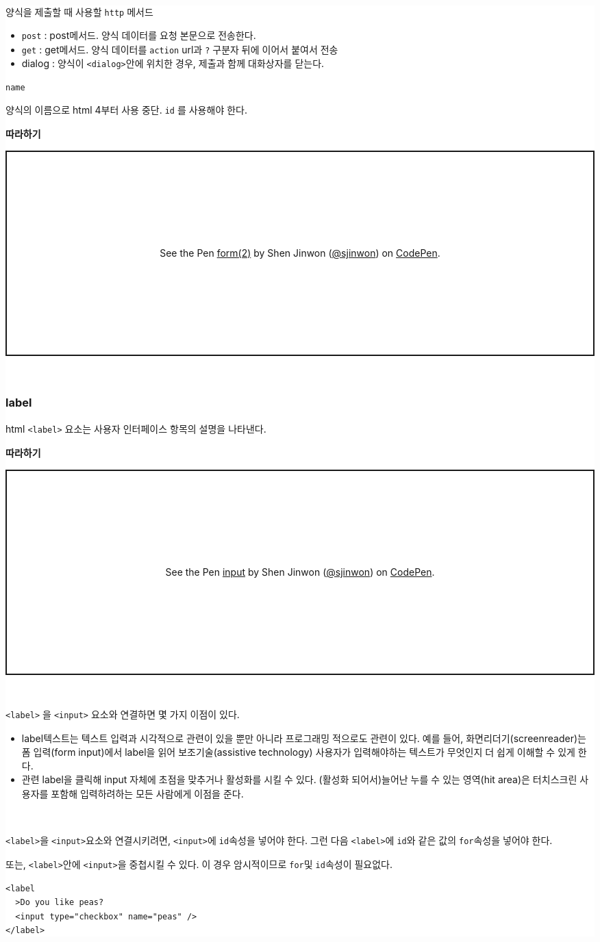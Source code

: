 양식을 제출할 때 사용할 `http` 메서드

- `post` : post메서드. 양식 데이터를 요청 본문으로 전송한다.
- `get` : get메서드. 양식 데이터를 `action` url과 `?` 구분자 뒤에 이어서 붙여서 전송
- dialog : 양식이 `<dialog>`안에 위치한 경우, 제출과 함께 대화상자를 닫는다.

`name`

양식의 이름으로 html 4부터 사용 중단. `id` 를 사용해야 한다.

**따라하기**

<p class="codepen" data-height="300" data-default-tab="html,result" data-slug-hash="qBeQENr" data-pen-title="form(2)" data-user="sjinwon" style="height: 300px; box-sizing: border-box; display: flex; align-items: center; justify-content: center; border: 2px solid; margin: 1em 0; padding: 1em;">
  <span>See the Pen <a href="https://codepen.io/sjinwon/pen/qBeQENr">
  form(2)</a> by Shen Jinwon (<a href="https://codepen.io/sjinwon">@sjinwon</a>)
  on <a href="https://codepen.io">CodePen</a>.</span>
</p>
<script async src="https://cpwebassets.codepen.io/assets/embed/ei.js"></script>

<br>

### label

html `<label>` 요소는 사용자 인터페이스 항목의 설명을 나타낸다.

**따라하기**

<p class="codepen" data-height="300" data-default-tab="html,result" data-slug-hash="GRVwgqd" data-pen-title="input" data-user="sjinwon" style="height: 300px; box-sizing: border-box; display: flex; align-items: center; justify-content: center; border: 2px solid; margin: 1em 0; padding: 1em;">
  <span>See the Pen <a href="https://codepen.io/sjinwon/pen/GRVwgqd">
  input</a> by Shen Jinwon (<a href="https://codepen.io/sjinwon">@sjinwon</a>)
  on <a href="https://codepen.io">CodePen</a>.</span>
</p>
<script async src="https://cpwebassets.codepen.io/assets/embed/ei.js"></script>

<br>

`<label>` 을 `<input>` 요소와 연결하면 몇 가지 이점이 있다.

- label텍스트는 텍스트 입력과 시각적으로 관련이 있을 뿐만 아니라 프로그래밍 적으로도 관련이 있다. 예를 들어, 화면리더기(screenreader)는 폼 입력(form input)에서 label을 읽어 보조기술(assistive technology) 사용자가 입력해야하는 텍스트가 무엇인지 더 쉽게 이해할 수 있게 한다.
- 관련 label을 클릭해 input 자체에 초점을 맞추거나 활성화를 시킬 수 있다. (활성화 되어서)늘어난 누를 수 있는 영역(hit area)은 터치스크린 사용자를 포함해 입력하려하는 모든 사람에게 이점을 준다.

<br>

`<label>`을 `<input>`요소와 연결시키려면, `<input>`에 `id`속성을 넣어야 한다. 그런 다음 `<label>`에 `id`와 같은 값의 `for`속성을 넣어야 한다.

또는, `<label>`안에 `<input>`을 중첩시킬 수 있다. 이 경우 암시적이므로 `for`및 `id`속성이 필요없다.

```
<label
  >Do you like peas?
  <input type="checkbox" name="peas" />
</label>
```
